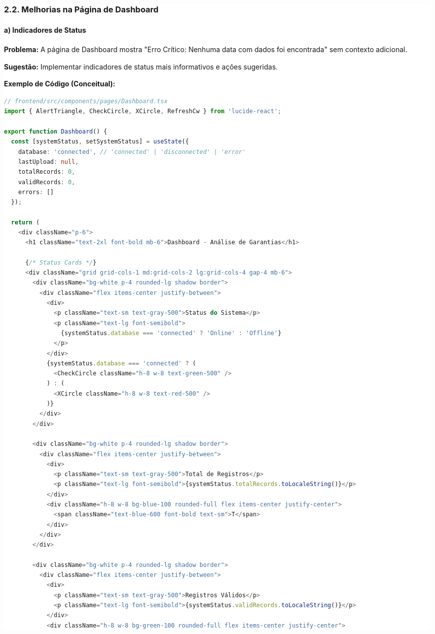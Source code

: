### 2.2. Melhorias na Página de Dashboard

#### a) Indicadores de Status

**Problema:** A página de Dashboard mostra "Erro Crítico: Nenhuma data com dados foi encontrada" sem contexto adicional.

**Sugestão:** Implementar indicadores de status mais informativos e ações sugeridas.

**Exemplo de Código (Conceitual):**

```typescript jsx
// frontend/src/components/pages/Dashboard.tsx
import { AlertTriangle, CheckCircle, XCircle, RefreshCw } from 'lucide-react';

export function Dashboard() {
  const [systemStatus, setSystemStatus] = useState({
    database: 'connected', // 'connected' | 'disconnected' | 'error'
    lastUpload: null,
    totalRecords: 0,
    validRecords: 0,
    errors: []
  });

  return (
    <div className="p-6">
      <h1 className="text-2xl font-bold mb-6">Dashboard - Análise de Garantias</h1>
      
      {/* Status Cards */}
      <div className="grid grid-cols-1 md:grid-cols-2 lg:grid-cols-4 gap-4 mb-6">
        <div className="bg-white p-4 rounded-lg shadow border">
          <div className="flex items-center justify-between">
            <div>
              <p className="text-sm text-gray-500">Status do Sistema</p>
              <p className="text-lg font-semibold">
                {systemStatus.database === 'connected' ? 'Online' : 'Offline'}
              </p>
            </div>
            {systemStatus.database === 'connected' ? (
              <CheckCircle className="h-8 w-8 text-green-500" />
            ) : (
              <XCircle className="h-8 w-8 text-red-500" />
            )}
          </div>
        </div>
        
        <div className="bg-white p-4 rounded-lg shadow border">
          <div className="flex items-center justify-between">
            <div>
              <p className="text-sm text-gray-500">Total de Registros</p>
              <p className="text-lg font-semibold">{systemStatus.totalRecords.toLocaleString()}</p>
            </div>
            <div className="h-8 w-8 bg-blue-100 rounded-full flex items-center justify-center">
              <span className="text-blue-600 font-bold text-sm">T</span>
            </div>
          </div>
        </div>
        
        <div className="bg-white p-4 rounded-lg shadow border">
          <div className="flex items-center justify-between">
            <div>
              <p className="text-sm text-gray-500">Registros Válidos</p>
              <p className="text-lg font-semibold">{systemStatus.validRecords.toLocaleString()}</p>
            </div>
            <div className="h-8 w-8 bg-green-100 rounded-full flex items-center justify-center">
```